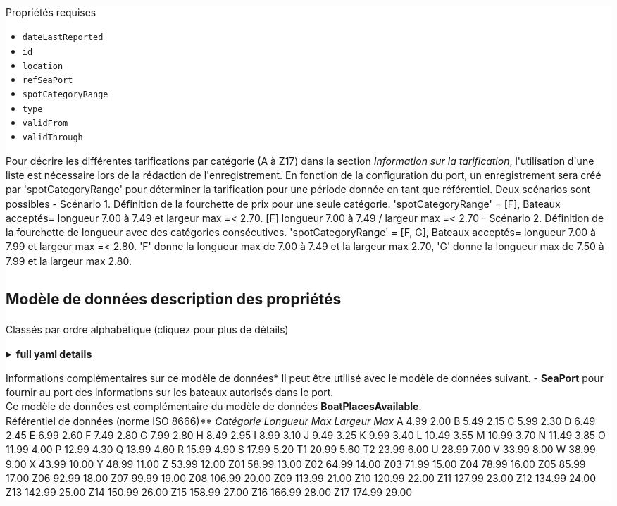     

    

Propriétés requises    
- `dateLastReported`  
- `id`  
- `location`  
- `refSeaPort`  
- `spotCategoryRange`  
- `type`  
- `validFrom`  
- `validThrough`  

    

    

Pour décrire les différentes tarifications par catégorie (A à Z17) dans la section *Information sur la tarification*, l'utilisation d'une liste est nécessaire lors de la rédaction de l'enregistrement. En fonction de la configuration du port, un enregistrement sera créé par 'spotCategoryRange' pour déterminer la tarification pour une période donnée en tant que référentiel. Deux scénarios sont possibles - Scénario 1. Définition de la fourchette de prix pour une seule catégorie. 'spotCategoryRange' = [F], Bateaux acceptés= longueur 7.00 à 7.49 et largeur max =< 2.70. [F] longueur 7.00 à 7.49 / largeur max =< 2.70 - Scénario 2. Définition de la fourchette de longueur avec des catégories consécutives. 'spotCategoryRange' = [F, G], Bateaux acceptés= longueur 7.00 à 7.99 et largeur max =< 2.80. 'F' donne la longueur max de 7.00 à 7.49 et la largeur max 2.70, 'G' donne la longueur max de 7.50 à 7.99 et la largeur max 2.80.    

    

    

## Modèle de données description des propriétés    

Classés par ordre alphabétique (cliquez pour plus de détails)    

    

    
<details><summary><strong>full yaml details</strong></summary></details>      

    

    

Informations complémentaires sur ce modèle de données* Il peut être utilisé avec le modèle de données suivant. - **SeaPort** pour fournir au port des informations sur les bateaux autorisés dans le port.    
Ce modèle de données est complémentaire du modèle de données **BoatPlacesAvailable**.    
Référentiel de données (norme ISO 8666)** *Catégorie Longueur Max Largeur Max* A 4.99 2.00 B 5.49 2.15 C 5.99 2.30 D 6.49 2.45 E 6.99 2.60 F 7.49 2.80 G 7.99 2.80 H 8.49 2.95 I 8.99 3.10 J 9.49 3.25 K 9.99 3.40 L 10.49 3.55 M 10.99 3.70 N 11.49 3.85 O 11.99 4.00 P 12.99 4.30 Q 13.99 4.60 R 15.99 4.90 S 17.99 5.20 T1 20.99 5.60 T2 23.99 6.00 U 28.99 7.00 V 33.99 8.00 W 38.99 9.00 X 43.99 10.00 Y 48.99 11.00 Z 53.99 12.00 Z01 58.99 13.00 Z02 64.99 14.00 Z03 71.99 15.00 Z04 78.99 16.00 Z05 85.99 17.00 Z06 92.99 18.00 Z07 99.99 19.00 Z08 106.99 20.00 Z09 113.99 21.00 Z10 120.99 22.00 Z11 127.99 23.00 Z12 134.99 24.00 Z13 142.99 25.00 Z14 150.99 26.00 Z15 158.99 27.00 Z16 166.99 28.00 Z17 174.99 29.00    

    

    
